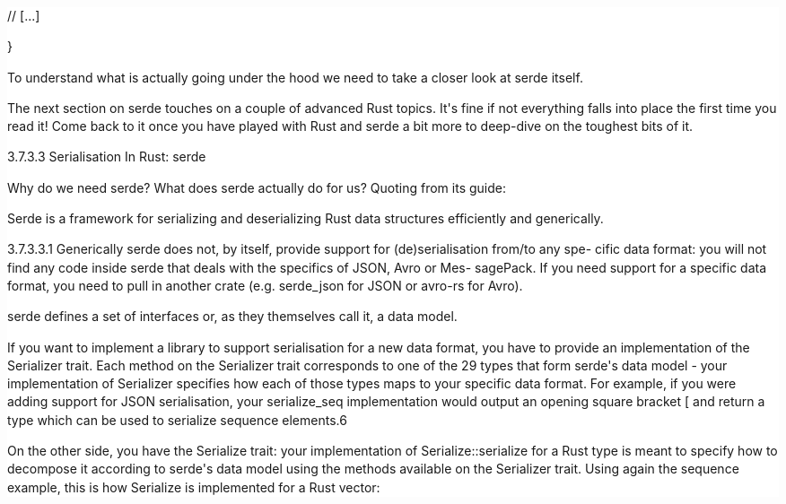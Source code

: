 // [...]

}

To understand what is actually going under the hood we need to take a closer look at serde itself.

The next section on serde touches on a couple of advanced Rust topics. It's fine if not everything falls into place the first time you read it! Come back to it once you have played with Rust and serde a bit more to deep-dive on the toughest bits of it.

3.7.3.3 Serialisation In Rust: serde

Why do we need serde? What does serde actually do for us? Quoting from its guide:

Serde is a framework for serializing and deserializing Rust data structures efficiently and generically.

3.7.3.3.1 Generically serde does not, by itself, provide support for (de)serialisation from/to any spe- cific data format: you will not find any code inside serde that deals with the specifics of JSON, Avro or Mes- sagePack. If you need support for a specific data format, you need to pull in another crate (e.g. serde_json for JSON or avro-rs for Avro).

serde defines a set of interfaces or, as they themselves call it, a data model.

If you want to implement a library to support serialisation for a new data format, you have to provide an implementation of the Serializer trait. Each method on the Serializer trait corresponds to one of the 29 types that form serde's data model - your implementation of Serializer specifies how each of those types maps to your specific data format. For example, if you were adding support for JSON serialisation, your serialize_seq implementation would output an opening square bracket [ and return a type which can be used to serialize sequence elements.6

On the other side, you have the Serialize trait: your implementation of Serialize::serialize for a Rust type is meant to specify how to decompose it according to serde's data model using the methods available on the Serializer trait. Using again the sequence example, this is how Serialize is implemented for a Rust vector:

